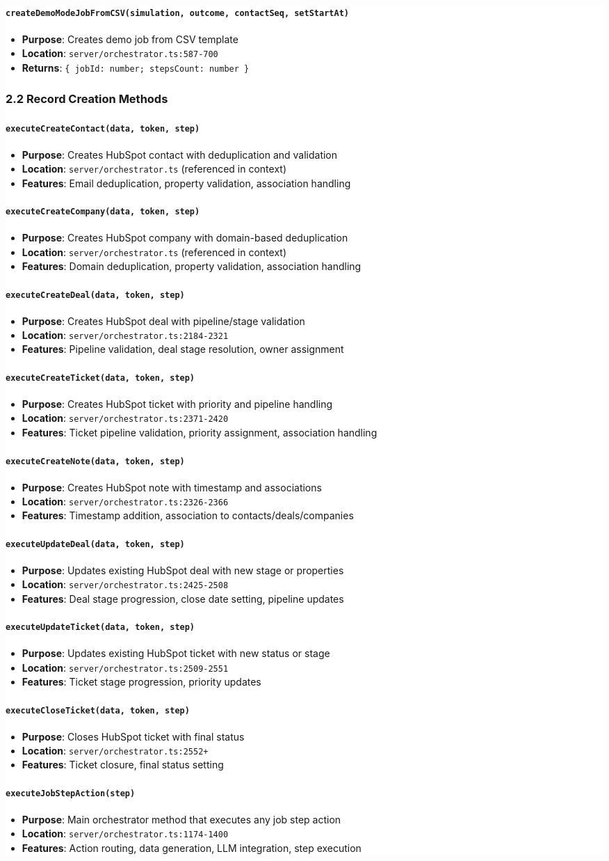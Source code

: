 #### `createDemoModeJobFromCSV(simulation, outcome, contactSeq, setStartAt)`
- **Purpose**: Creates demo job from CSV template
- **Location**: `server/orchestrator.ts:587-700`
- **Returns**: `{ jobId: number; stepsCount: number }`

### 2.2 Record Creation Methods

#### `executeCreateContact(data, token, step)`
- **Purpose**: Creates HubSpot contact with deduplication and validation
- **Location**: `server/orchestrator.ts` (referenced in context)
- **Features**: Email deduplication, property validation, association handling

#### `executeCreateCompany(data, token, step)`
- **Purpose**: Creates HubSpot company with domain-based deduplication
- **Location**: `server/orchestrator.ts` (referenced in context)
- **Features**: Domain deduplication, property validation, association handling

#### `executeCreateDeal(data, token, step)`
- **Purpose**: Creates HubSpot deal with pipeline/stage validation
- **Location**: `server/orchestrator.ts:2184-2321`
- **Features**: Pipeline validation, deal stage resolution, owner assignment

#### `executeCreateTicket(data, token, step)`
- **Purpose**: Creates HubSpot ticket with priority and pipeline handling
- **Location**: `server/orchestrator.ts:2371-2420`
- **Features**: Ticket pipeline validation, priority assignment, association handling

#### `executeCreateNote(data, token, step)`
- **Purpose**: Creates HubSpot note with timestamp and associations
- **Location**: `server/orchestrator.ts:2326-2366`
- **Features**: Timestamp addition, association to contacts/deals/companies

#### `executeUpdateDeal(data, token, step)`
- **Purpose**: Updates existing HubSpot deal with new stage or properties
- **Location**: `server/orchestrator.ts:2425-2508`
- **Features**: Deal stage progression, close date setting, pipeline updates

#### `executeUpdateTicket(data, token, step)`
- **Purpose**: Updates existing HubSpot ticket with new status or stage
- **Location**: `server/orchestrator.ts:2509-2551`
- **Features**: Ticket stage progression, priority updates

#### `executeCloseTicket(data, token, step)`
- **Purpose**: Closes HubSpot ticket with final status
- **Location**: `server/orchestrator.ts:2552+`
- **Features**: Ticket closure, final status setting

#### `executeJobStepAction(step)`
- **Purpose**: Main orchestrator method that executes any job step action
- **Location**: `server/orchestrator.ts:1174-1400`
- **Features**: Action routing, data generation, LLM integration, step execution
